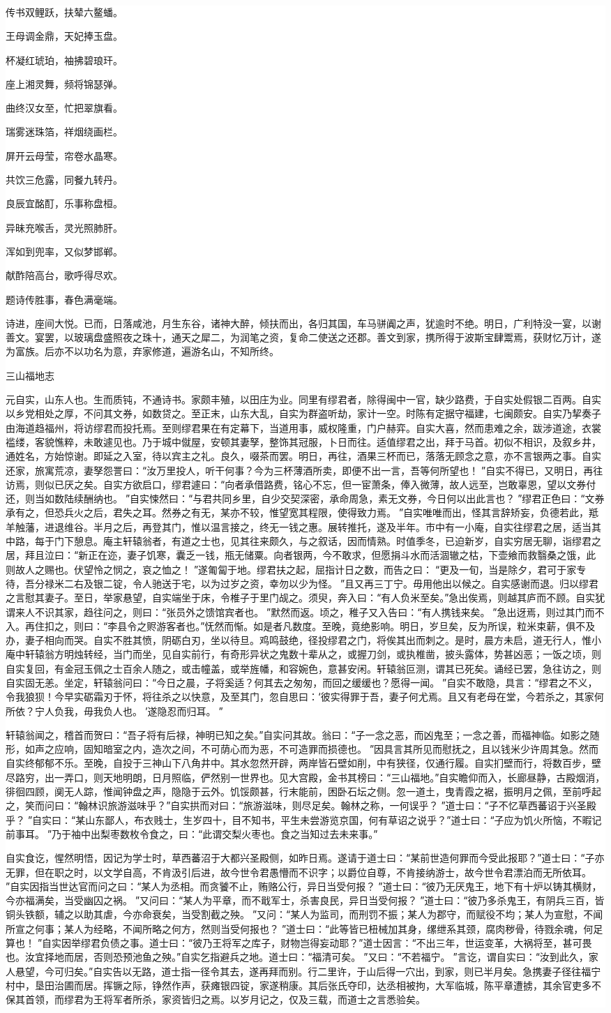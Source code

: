 传书双鲤跃，扶辇六鳌蟠。  

王母调金鼎，天妃捧玉盘。  

杯凝红琥珀，袖拂碧琅玕。  

座上湘灵舞，频将锦瑟弹。  

曲终汉女至，忙把翠旗看。  

瑞雾迷珠箔，祥烟绕画栏。  

屏开云母莹，帘卷水晶寒。  

共饮三危露，同餐九转丹。  

良辰宜酩酊，乐事称盘桓。  

异昧充喉舌，灵光照肺肝。  

浑如到兜率，又似梦邯郸。  

献酢陪高台，歌呼得尽欢。  

题诗传胜事，春色满毫端。  

诗进，座间大悦。已而，日落咸池，月生东谷，诸神大醉，倾扶而出，各归其国，车马骈阗之声，犹逾时不绝。明日，广利特没一宴，以谢善文。宴罢，以玻璃盘盛照夜之珠十，通天之犀二，为润笔之资，复命二使送之还郡。善文到家，携所得于波斯宝肆鬻焉，获财忆万计，遂为富族。后亦不以功名为意，弃家修道，遍游名山，不知所终。  

三山福地志  

元自实，山东人也。生而质钝，不通诗书。家颇丰殖，以田庄为业。同里有缪君者，除得闽中一官，缺少路费，于自实处假银二百两。自实以乡党相处之厚，不问其文券，如数贷之。至正末，山东大乱，自实为群盗听劫，家计一空。时陈有定据守福建，七闽颇安。自实乃挈奏子由海道趋福州，将访缪君而投托焉。至则缪君果在有定幕下，当道用事，威权隆重，门户赫弈。自实大喜，然而患难之余，跋涉道途，衣裳褴缕，客貌憔粹，未敢遽见也。乃于城中僦屋，安顿其妻孥，整饰其冠服，卜日而往。适值缪君之出，拜于马首。初似不相识，及叙乡井，通姓名，方始惊谢。即延之入室，待以宾主之礼。良久，啜茶而罢。明日，再往，酒果三杯而已，落落无顾念之意，亦不言银两之事。自实还家，旅寓荒凉，妻孥怨詈曰：“汝万里投人，听干何事？今为三杯薄酒所卖，即便不出一言，吾等何所望也！ ”自实不得已，又明日，再往访焉，则似已厌之矣。自实方欲启口，缪君遽曰：“向者承借路费，铭心不忘，但一宦萧条，俸入微薄，故人远至，岂敢辜恩，望以文券付还，则当如数陆续酬纳也。 ”自实悚然曰：“与君共同乡里，自少交契深密，承命周急，素无文券，今日何以出此言也？ ”缪君正色曰：“文券承有之，但恐兵火之后，君失之耳。然券之有无，某亦不较，惟望宽其程限，使得致力焉。 ”自实唯唯而出，怪其言辞矫妄，负德若此，羝羊触藩，进退维谷。半月之后，再登其门，惟以温言接之，终无一钱之惠。展转推托，遂及半年。市中有一小庵，自实往缪君之居，适当其中路，每于门下憩息。庵主轩辕翁者，有道之士也，见其往来颇久，与之叙话，因而情熟。时值季冬，已迫新岁，自实穷居无聊，诣缪君之居，拜且泣曰：“新正在迩，妻子饥寒，囊乏一钱，瓶无储粟。向者银两，今不敢求，但愿捐斗水而活涸辙之枯，下壶飨而救翳桑之饿，此则故人之赐也。伏望怜之悯之，哀之恤之！ ”遂匍匐于地。缪君扶之起，屈指计日之数，而告之曰： “更及一旬，当是除夕，君可于家专待，吾分禄米二右及银二锭，令人驰送于宅，以为过岁之资，幸勿以少为怪。 ”且又再三丁宁。毋用他出以候之。自实感谢而退。归以缪君之言慰其妻子。至日，举家悬望，自实端坐于床，令椎子于里门觇之。须臾，奔入曰：“有人负米至矣。”急出俟焉，则越其庐而不顾。自实犹谓来人不识其家，趋往问之，则曰：“张员外之馈馆宾者也。 ”默然而返。顷之，稚子又入告曰：“有人携钱来矣。 ”急出迓焉，则过其门而不入。再住扣之，则曰：“李县令之赆游客者也。”怃然而惭。如是者凡数度。至晚，竟绝影响。明日，岁旦矣，反为所误，粒米束薪，俱不及办，妻子相向而哭。自实不胜其愤，阴砺白刃，坐以待旦。鸡鸣鼓绝，径投缪君之门，将俟其出而刺之。是时，晨方未启，道无行人，惟小庵中轩辕翁方明烛转经，当门而坐，见自实前行，有奇形异状之鬼数十辈从之，或握刀剑，或执椎凿，披头露体，势甚凶恶；一饭之顷，则自实复回，有金冠玉佩之士百余人随之，或击幢盖，或举旌幡，和容婉色，意甚安闲。轩辕翁叵测，谓其已死矣。诵经已罢，急往访之，则自实固无恙。坐定，轩辕翁问曰：“今日之晨，子将奚适？何其去之匆匆，而回之缓缓也？愿得一闻。 ”自实不敢隐，具言：“缪君之不义，令我狼狈！今早实砺霜刃于怀，将往杀之以快意，及至其门，忽自思曰：‘彼实得罪于吾，妻子何尤焉。且又有老母在堂，今若杀之，其家何所依？宁人负我，毋我负人也。 ’遂隐忍而归耳。 ”  

轩辕翁闻之，稽首而贺曰：“吾子将有后禄，神明已知之矣。”自实问其故。翁曰：“子一念之恶，而凶鬼至；一念之善，而福神临。如影之随形，如声之应响，固知暗室之内，造次之间，不可荫心而为恶，不可造罪而损德也。 ”因具言其所见而慰抚之，且以钱米少许周其急。然而自实终郁郁不乐。至晚，自投于三神山下八角井中。其水忽然开辟，两岸皆石壁如削，中有狭径，仅通行履。自实扪壁而行，将数百步，壁尽路穷，出一弄口，则天地明朗，日月照临，俨然别一世界也。见大宫殿，金书其榜曰：“三山福地。”自实瞻仰而入，长廊昼静，古殿烟消，徘徊四顾，阒无人踪，惟闻钟盘之声，隐隐于云外。饥馁颇甚，行末能前，困卧石坛之侧。忽一道土，曳青霞之裾，振明月之佩，至前呼起之，笑而问曰：“翰林识旅游滋味乎？”自实拱而对曰：“旅游滋味，则尽足矣。翰林之称，一何误乎？ ”道士曰：“子不忆草西蕃诏于兴圣殿乎？ ”自实曰：“某山东鄙人，布衣贱士，生岁四十，目不知书，平生未尝游览京国，何有草诏之说乎？”道士曰：“子应为饥火所恼，不暇记前事耳。 ”乃于袖中出梨枣数枚令食之，曰：“此谓交梨火枣也。食之当知过去未来事。”  

自实食讫，惺然明悟，因记为学士时，草西蕃沼于大都兴圣殿侧，如昨日焉。遂请于道士曰：“某前世造何罪而今受此报耶？”道士曰：“子亦无罪，但在职之时，以文学自高，不肯汲引后进，故今世令君愚懵而不识字；以爵位自尊，不肯接纳游士，故今世令君漂泊而无所依耳。 ”自实因指当世达官而问之曰：“某人为丞相。而贪饕不止，贿赂公行，异日当受何报？ ”道士曰：“彼乃无厌鬼王，地下有十炉以铸其横财，今亦福满矣，当受幽囚之祸。 ”又问曰：“某人为平章，而不戢军士，杀害良民，异日当受何报？ ”道士曰：“彼乃多杀鬼王，有阴兵三百，皆铜头铁额，辅之以助其虐，今亦命衰矣，当受割截之殃。 ”又问：“某人为监司，而刑罚不振；某人为郡守，而赋役不均；某人为宣慰，不闻所宣之何事；某人为经略，不闻所略之何方，然则当受何报也？ ”道士曰：“此等皆已杻械加其身，缧绁系其颈，腐肉秽骨，待戮余魂，何足算也！ ”自实因举缪君负债之事。道士曰：“彼乃王将军之库子，财物岂得妄动耶？”道士因言：“不出三年，世运变革，大祸将至，甚可畏也。汝宜择地而居，否则恐预池鱼之殃。”自实乞指避兵之地。道士曰：“福清可矣。 ”又曰：“不若福宁。 ”言讫，谓自实曰：“汝到此久，家人悬望，今可归矣。”自实告以无路，道士指一径令其去，遂再拜而别。行二里许，于山后得一穴出，到家，则已半月矣。急携妻子径往福宁村中，垦田治圃而居。挥镢之际，铮然作声，获瘫银四锭，家遂稍康。其后张氏夺印，达丞相被拘，大军临城，陈平章遭掳，其余官吏多不保其首领，而缪君为王将军者所杀，家资皆归之焉。以岁月记之，仅及三载，而道士之言悉验矣。  
